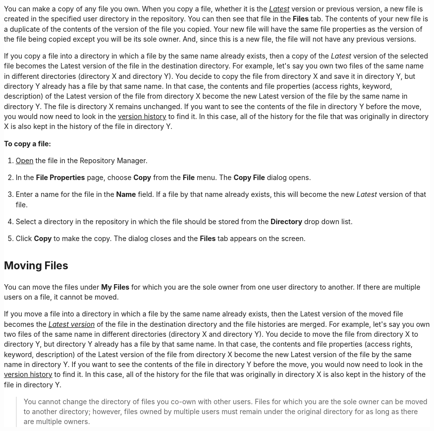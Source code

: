 You can make a copy of any file you own. When you copy a file, whether it is the [*Latest*](deployr-repository-manager-files.md#working-with-historical-versions) version or previous version, a new file is created in the specified user directory in the repository. You can then see that file in the **Files** tab. The contents of your new file is a duplicate of the contents of the version of the file you copied. Your new file will have the same file properties as the version of the file being copied except you will be its sole owner. And, since this is a new file, the file will not have any previous versions.

If you copy a file into a directory in which a file by the same name already exists, then a copy of the *Latest* version of the selected file becomes the Latest version of the file in the destination directory. For example, let's say you own two files of the same name in different directories (directory X and directory Y). You decide to copy the file from directory X and save it in directory Y, but directory Y already has a file by that same name. In that case, the contents and file properties (access rights, keyword, description) of the Latest version of the file from directory X become the new Latest version of the file by the same name in directory Y. The file is directory X remains unchanged. If you want to see the contents of the file in directory Y before the move, you would now need to look in the [version history](deployr-repository-manager-files.md#working-with-historical-versions) to find it. In this case, all of the history for the file that was originally in directory X is also kept in the history of the file in directory Y.

**To copy a file:**

1. [Open](deployr-repository-manager-files.md#opening-files) the file in the Repository Manager.

2. In the **File Properties** page, choose **Copy** from the **File** menu. The **Copy File** dialog opens.

3. Enter a name for the file in the **Name** field. If a file by that name already exists, this will become the new *Latest* version of that file.

4. Select a directory in the repository in which the file should be stored from the **Directory** drop down list.

5. Click **Copy** to make the copy. The dialog closes and the **Files** tab appears on the screen.

## Moving Files

You can move the files under **My Files** for which you are the sole owner from one user directory to another. If there are multiple users on a file, it cannot be moved.

If you move a file into a directory in which a file by the same name already exists, then the Latest version of the moved file becomes the [*Latest version*](deployr-repository-manager-files.md#working-with-historical-versions) of the file in the destination directory and the file histories are merged. For example, let's say you own two files of the same name in different directories (directory X and directory Y). You decide to move the file from directory X to directory Y, but directory Y already has a file by that same name. In that case, the contents and file properties (access rights, keyword, description) of the Latest version of the file from directory X become the new Latest version of the file by the same name in directory Y. If you want to see the contents of the file in directory Y before the move, you would now need to look in the [version history](deployr-repository-manager-files.md#working-with-historical-versions) to find it. In this case, all of the history for the file that was originally in directory X is also kept in the history of the file in directory Y.


>You cannot change the directory of files you co-own with other users. Files for which you are the sole owner can be moved to another directory; however, files owned by multiple users must remain under the original directory for as long as there are multiple owners.
